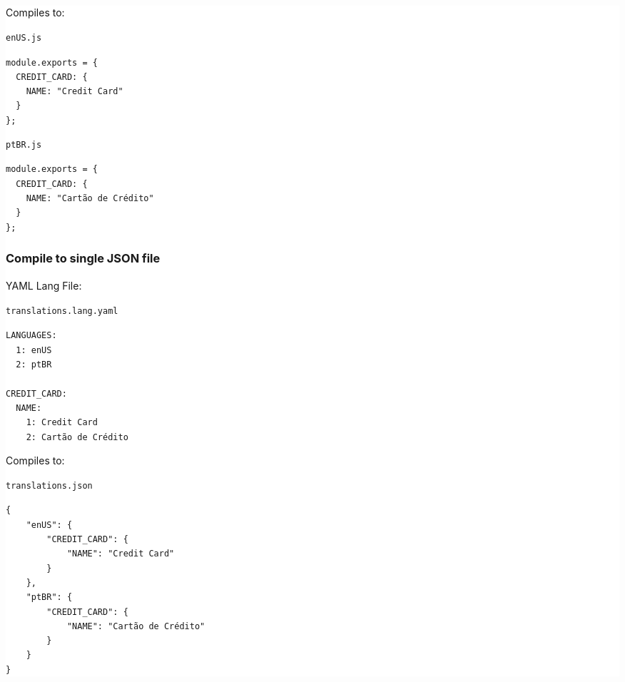 Compiles to:

`enUS.js`

```
module.exports = {
  CREDIT_CARD: {
    NAME: "Credit Card"
  }
};
```

`ptBR.js`

```
module.exports = {
  CREDIT_CARD: {
    NAME: "Cartão de Crédito"
  }
};

```

### Compile to single JSON file

YAML Lang File:

`translations.lang.yaml`

```
LANGUAGES:
  1: enUS
  2: ptBR

CREDIT_CARD:
  NAME:
    1: Credit Card
    2: Cartão de Crédito
```

Compiles to:

`translations.json`

```
{
	"enUS": {
		"CREDIT_CARD": {
			"NAME": "Credit Card"
		}
	},
	"ptBR": {
		"CREDIT_CARD": {
			"NAME": "Cartão de Crédito"
		}
	}
}
```
